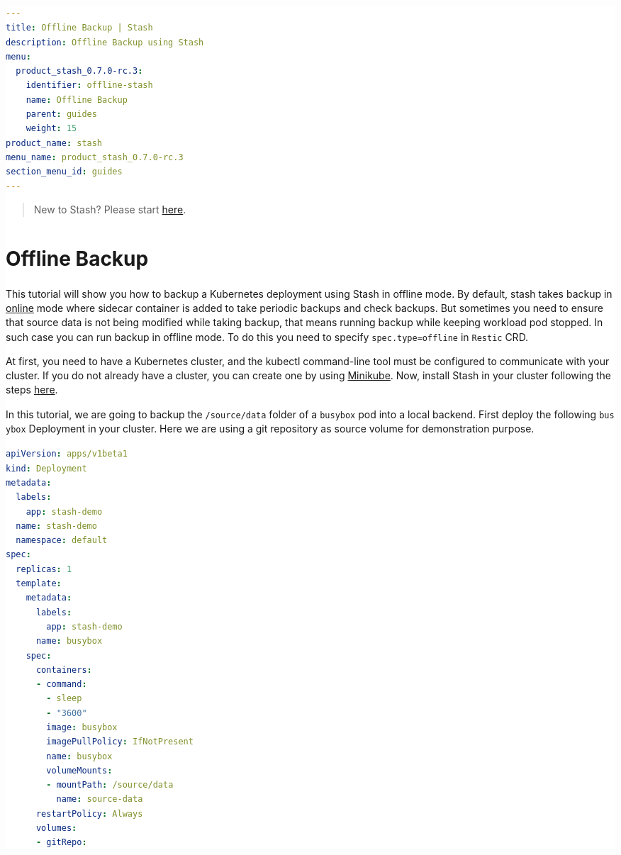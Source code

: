 ```yaml
---
title: Offline Backup | Stash
description: Offline Backup using Stash
menu:
  product_stash_0.7.0-rc.3:
    identifier: offline-stash
    name: Offline Backup
    parent: guides
    weight: 15
product_name: stash
menu_name: product_stash_0.7.0-rc.3
section_menu_id: guides
---
```


> New to Stash? Please start [here](/products/stash/0.7.0-rc.3/concepts/README).

# Offline Backup

This tutorial will show you how to backup a Kubernetes deployment using Stash in offline mode. By default, stash takes backup in [online](/products/stash/0.7.0-rc.3/guides/backup) mode where sidecar container is added to take periodic backups and check backups. But sometimes you need to ensure that source data is not being modified while taking backup, that means running backup while keeping workload pod stopped. In such case you can run backup in offline mode. To do this you need to specify `spec.type=offline` in `Restic` CRD.

At first, you need to have a Kubernetes cluster, and the kubectl command-line tool must be configured to communicate with your cluster. If you do not already have a cluster, you can create one by using [Minikube](https://github.com/kubernetes/minikube). Now, install Stash in your cluster following the steps [here](/products/stash/0.7.0-rc.3/setup/install).

In this tutorial, we are going to backup the `/source/data` folder of a `busybox` pod into a local backend. First deploy the following `busybox` Deployment in your cluster. Here we are using a git repository as source volume for demonstration purpose.

```yaml
apiVersion: apps/v1beta1
kind: Deployment
metadata:
  labels:
    app: stash-demo
  name: stash-demo
  namespace: default
spec:
  replicas: 1
  template:
    metadata:
      labels:
        app: stash-demo
      name: busybox
    spec:
      containers:
      - command:
        - sleep
        - "3600"
        image: busybox
        imagePullPolicy: IfNotPresent
        name: busybox
        volumeMounts:
        - mountPath: /source/data
          name: source-data
      restartPolicy: Always
      volumes:
      - gitRepo:
```
